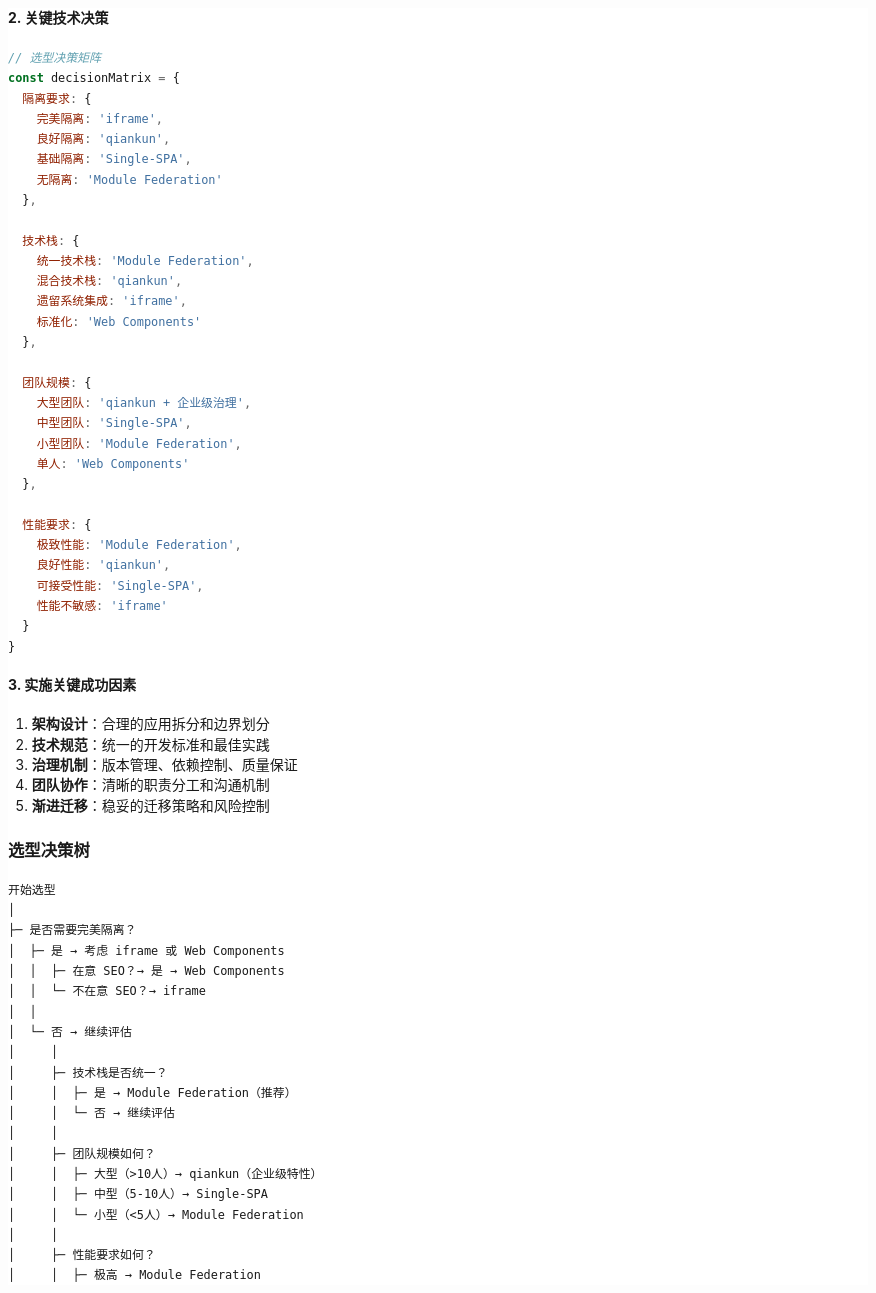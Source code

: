#### 2. 关键技术决策
```javascript
// 选型决策矩阵
const decisionMatrix = {
  隔离要求: {
    完美隔离: 'iframe',
    良好隔离: 'qiankun',
    基础隔离: 'Single-SPA',
    无隔离: 'Module Federation'
  },

  技术栈: {
    统一技术栈: 'Module Federation',
    混合技术栈: 'qiankun',
    遗留系统集成: 'iframe',
    标准化: 'Web Components'
  },

  团队规模: {
    大型团队: 'qiankun + 企业级治理',
    中型团队: 'Single-SPA',
    小型团队: 'Module Federation',
    单人: 'Web Components'
  },

  性能要求: {
    极致性能: 'Module Federation',
    良好性能: 'qiankun',
    可接受性能: 'Single-SPA',
    性能不敏感: 'iframe'
  }
}
```

#### 3. 实施关键成功因素
1. **架构设计**：合理的应用拆分和边界划分
2. **技术规范**：统一的开发标准和最佳实践
3. **治理机制**：版本管理、依赖控制、质量保证
4. **团队协作**：清晰的职责分工和沟通机制
5. **渐进迁移**：稳妥的迁移策略和风险控制

### 选型决策树

```
开始选型
│
├─ 是否需要完美隔离？
│  ├─ 是 → 考虑 iframe 或 Web Components
│  │  ├─ 在意 SEO？→ 是 → Web Components
│  │  └─ 不在意 SEO？→ iframe
│  │
│  └─ 否 → 继续评估
│     │
│     ├─ 技术栈是否统一？
│     │  ├─ 是 → Module Federation（推荐）
│     │  └─ 否 → 继续评估
│     │
│     ├─ 团队规模如何？
│     │  ├─ 大型（>10人）→ qiankun（企业级特性）
│     │  ├─ 中型（5-10人）→ Single-SPA
│     │  └─ 小型（<5人）→ Module Federation
│     │
│     ├─ 性能要求如何？
│     │  ├─ 极高 → Module Federation
```